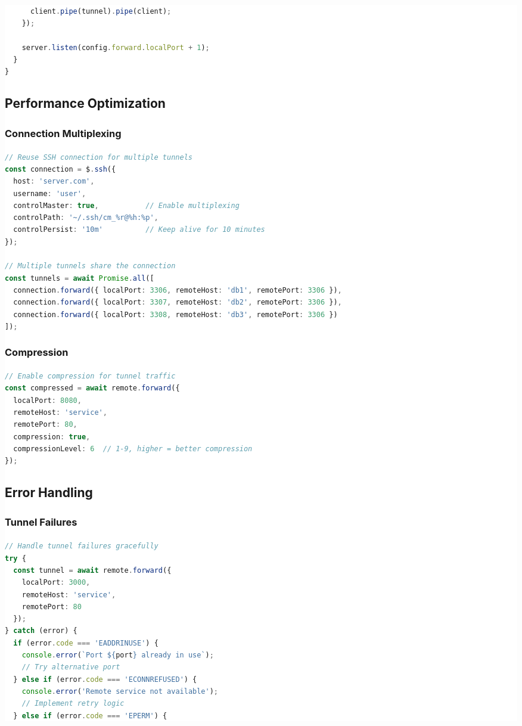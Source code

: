 ```typescript
      client.pipe(tunnel).pipe(client);
    });
    
    server.listen(config.forward.localPort + 1);
  }
}
```

## Performance Optimization

### Connection Multiplexing

```typescript
// Reuse SSH connection for multiple tunnels
const connection = $.ssh({
  host: 'server.com',
  username: 'user',
  controlMaster: true,           // Enable multiplexing
  controlPath: '~/.ssh/cm_%r@%h:%p',
  controlPersist: '10m'          // Keep alive for 10 minutes
});

// Multiple tunnels share the connection
const tunnels = await Promise.all([
  connection.forward({ localPort: 3306, remoteHost: 'db1', remotePort: 3306 }),
  connection.forward({ localPort: 3307, remoteHost: 'db2', remotePort: 3306 }),
  connection.forward({ localPort: 3308, remoteHost: 'db3', remotePort: 3306 })
]);
```

### Compression

```typescript
// Enable compression for tunnel traffic
const compressed = await remote.forward({
  localPort: 8080,
  remoteHost: 'service',
  remotePort: 80,
  compression: true,
  compressionLevel: 6  // 1-9, higher = better compression
});
```

## Error Handling

### Tunnel Failures

```typescript
// Handle tunnel failures gracefully
try {
  const tunnel = await remote.forward({
    localPort: 3000,
    remoteHost: 'service',
    remotePort: 80
  });
} catch (error) {
  if (error.code === 'EADDRINUSE') {
    console.error(`Port ${port} already in use`);
    // Try alternative port
  } else if (error.code === 'ECONNREFUSED') {
    console.error('Remote service not available');
    // Implement retry logic
  } else if (error.code === 'EPERM') {
```
